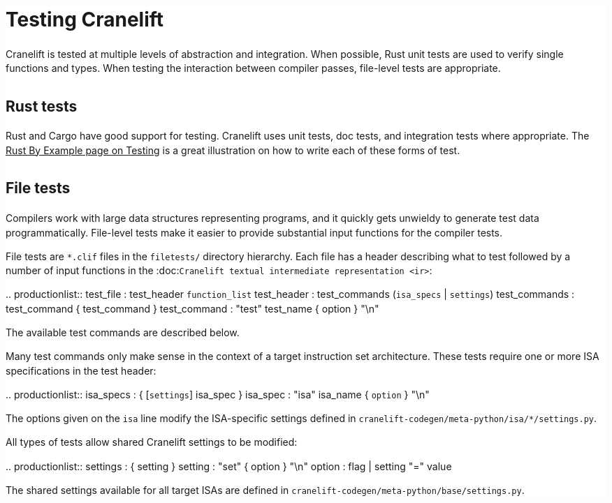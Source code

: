 # Testing Cranelift

Cranelift is tested at multiple levels of abstraction and integration. When
possible, Rust unit tests are used to verify single functions and types. When
testing the interaction between compiler passes, file-level tests are
appropriate.

## Rust tests

Rust and Cargo have good support for testing. Cranelift uses unit tests, doc
tests, and integration tests where appropriate. The
[Rust By Example page on Testing] is a great illustration on how to write
each of these forms of test.

[Rust By Example page on Testing]: https://doc.rust-lang.org/rust-by-example/testing.html

## File tests

Compilers work with large data structures representing programs, and it quickly
gets unwieldy to generate test data programmatically. File-level tests make it
easier to provide substantial input functions for the compiler tests.

File tests are `*.clif` files in the `filetests/` directory
hierarchy. Each file has a header describing what to test followed by a number
of input functions in the :doc:`Cranelift textual intermediate representation
<ir>`:

.. productionlist::
    test_file     : test_header `function_list`
    test_header   : test_commands (`isa_specs` | `settings`)
    test_commands : test_command { test_command }
    test_command  : "test" test_name { option } "\n"

The available test commands are described below.

Many test commands only make sense in the context of a target instruction set
architecture. These tests require one or more ISA specifications in the test
header:

.. productionlist::
    isa_specs     : { [`settings`] isa_spec }
    isa_spec      : "isa" isa_name { `option` } "\n"

The options given on the `isa` line modify the ISA-specific settings defined in
`cranelift-codegen/meta-python/isa/*/settings.py`.

All types of tests allow shared Cranelift settings to be modified:

.. productionlist::
    settings      : { setting }
    setting       : "set" { option } "\n"
    option        : flag | setting "=" value

The shared settings available for all target ISAs are defined in
`cranelift-codegen/meta-python/base/settings.py`.
